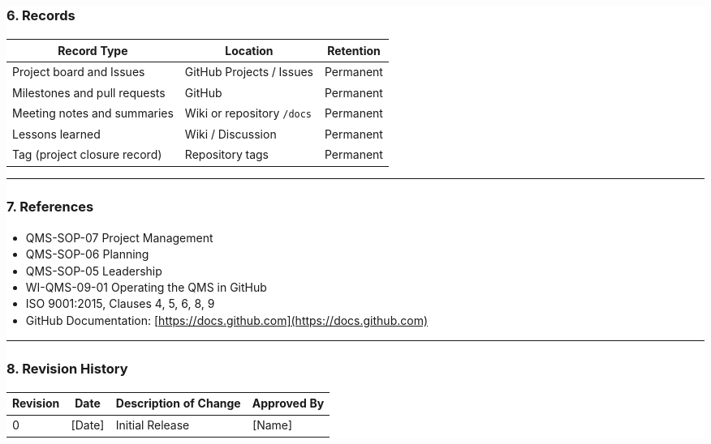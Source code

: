 
### **6. Records**

| Record Type                  | Location                   | Retention |
| ---------------------------- | -------------------------- | --------- |
| Project board and Issues     | GitHub Projects / Issues   | Permanent |
| Milestones and pull requests | GitHub                     | Permanent |
| Meeting notes and summaries  | Wiki or repository `/docs` | Permanent |
| Lessons learned              | Wiki / Discussion          | Permanent |
| Tag (project closure record) | Repository tags            | Permanent |

---

### **7. References**

* QMS-SOP-07 Project Management
* QMS-SOP-06 Planning
* QMS-SOP-05 Leadership
* WI-QMS-09-01 Operating the QMS in GitHub
* ISO 9001:2015, Clauses 4, 5, 6, 8, 9
* GitHub Documentation: [https://docs.github.com](https://docs.github.com)

---

### **8. Revision History**

| Revision | Date   | Description of Change | Approved By |
| -------- | ------ | --------------------- | ----------- |
| 0        | [Date] | Initial Release       | [Name]      |
